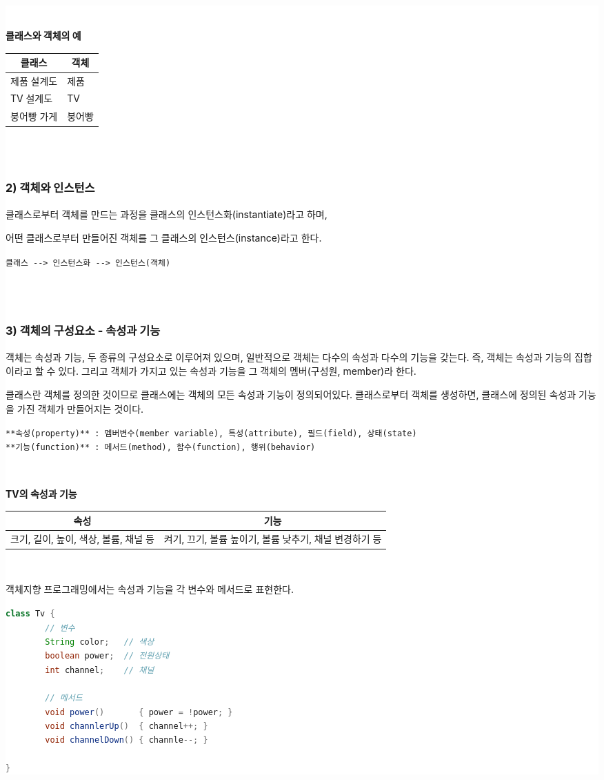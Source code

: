 <br>

**클래스와 객체의 예**

| 클래스      | 객체   |
| ----------- | ------ |
| 제품 설계도 | 제품   |
| TV 설계도   | TV     |
| 붕어빵 가게 | 붕어빵 |



<br>

<br>

### 2) 객체와 인스턴스

클래스로부터 객체를 만드는 과정을 클래스의 인스턴스화(instantiate)라고 하며,

어떤 클래스로부터 만들어진 객체를 그 클래스의 인스턴스(instance)라고 한다.

```
클래스 --> 인스턴스화 --> 인스턴스(객체)
```

<br>

<br>

### 3) 객체의 구성요소 - 속성과 기능

객체는 속성과 기능, 두 종류의 구성요소로 이루어져 있으며, 일반적으로 객체는 다수의 속성과 다수의 기능을 갖는다. 즉, 객체는 속성과 기능의 집합이라고 할 수 있다. 그리고 객체가 가지고 있는 속성과 기능을 그 객체의 멤버(구성원, member)라 한다.

클래스란 객체를 정의한 것이므로 클래스에는 객체의 모든 속성과 기능이 정의되어있다. 클래스로부터 객체를 생성하면, 클래스에 정의된 속성과 기능을 가진 객체가 만들어지는 것이다.

```
**속성(property)** : 멤버변수(member variable), 특성(attribute), 필드(field), 상태(state)
**기능(function)** : 메서드(method), 함수(function), 행위(behavior)
```

<br>

**TV의 속성과 기능**

| 속성                                  | 기능                                                   |
| ------------------------------------- | ------------------------------------------------------ |
| 크기, 길이, 높이, 색상, 볼륨, 채널 등 | 켜기, 끄기, 볼륨 높이기, 볼륨 낮추기, 채널 변경하기 등 |



<br>

객체지향 프로그래밍에서는 속성과 기능을 각 변수와 메서드로 표현한다.

```java
class Tv {
		// 변수
		String color;   // 색상
		boolean power;  // 전원상태
		int channel;    // 채널

		// 메서드 
		void power()       { power = !power; }
		void channlerUp()  { channel++; }
		void channelDown() { channle--; }

}
```
